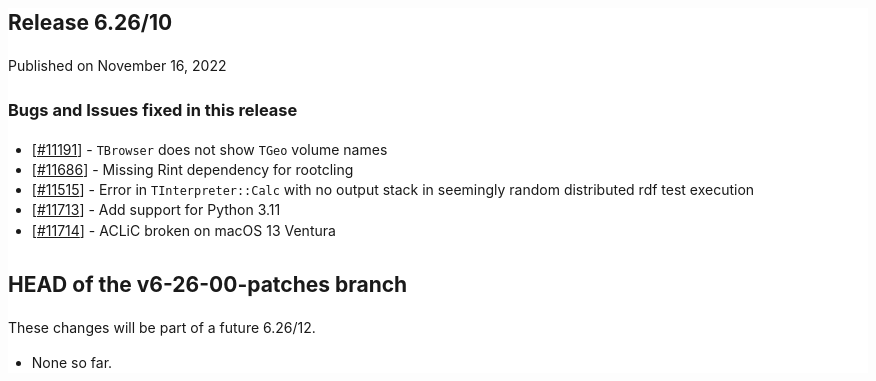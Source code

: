 ## Release 6.26/10

Published on November 16, 2022

### Bugs and Issues fixed in this release

* [[#11191](https://github.com/root-project/root/issues/11191)] - `TBrowser` does not show `TGeo` volume names
* [[#11686](https://github.com/root-project/root/issues/11686)] - Missing Rint dependency for rootcling
* [[#11515](https://github.com/root-project/root/issues/11515)] - Error in `TInterpreter::Calc` with no output stack in seemingly random distributed rdf test execution
* [[#11713](https://github.com/root-project/root/issues/11713)] - Add support for Python 3.11
* [[#11714](https://github.com/root-project/root/issues/11714)] - ACLiC broken on macOS 13 Ventura



## HEAD of the v6-26-00-patches branch

These changes will be part of a future 6.26/12.

- None so far.
